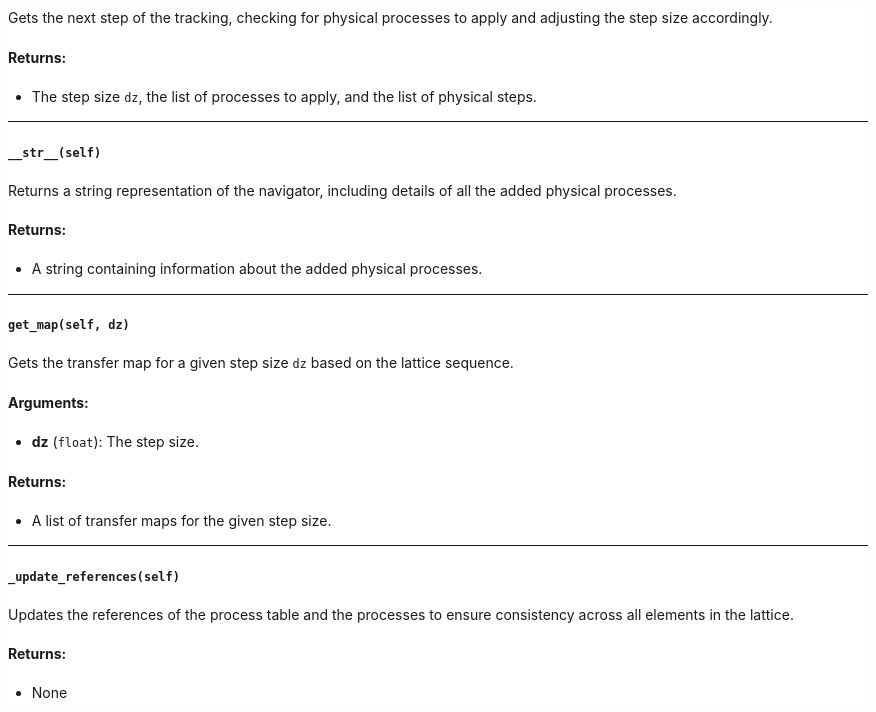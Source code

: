 Gets the next step of the tracking, checking for physical processes to apply and adjusting the step size accordingly.

#### Returns:
- The step size `dz`, the list of processes to apply, and the list of physical steps.

---

#### `__str__(self)`

Returns a string representation of the navigator, including details of all the added physical processes.

#### Returns:
- A string containing information about the added physical processes.

---

#### `get_map(self, dz)`

Gets the transfer map for a given step size `dz` based on the lattice sequence.

#### Arguments:
- **dz** (`float`): The step size.

#### Returns:
- A list of transfer maps for the given step size.

---

#### `_update_references(self)`

Updates the references of the process table and the processes to ensure consistency across all elements in the lattice.

#### Returns:
- None